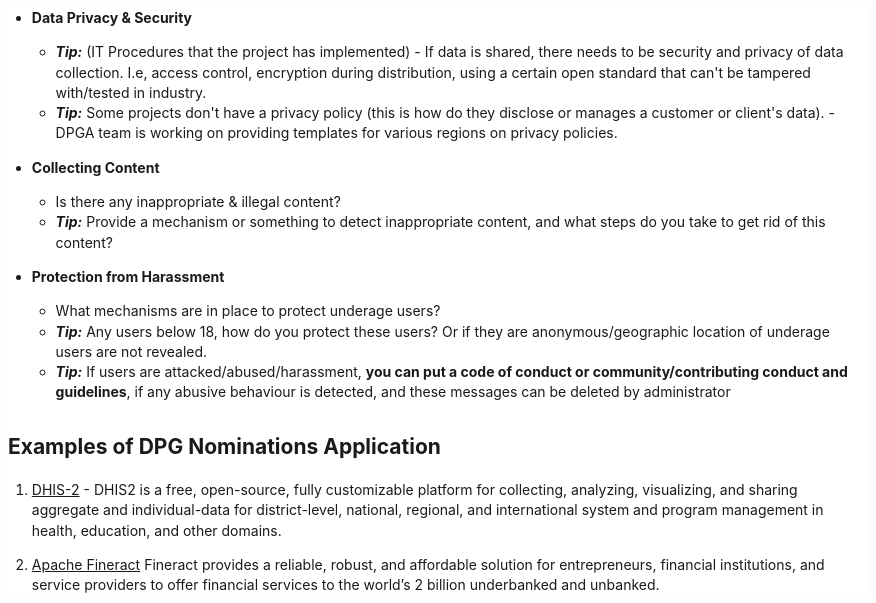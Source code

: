 * **Data Privacy & Security** 
   * _**Tip:**_ (IT Procedures that the project has implemented) - If data is shared, there needs to be security and privacy of data collection.  I.e, access control, encryption during distribution, using a certain open standard that can't be tampered with/tested in industry. 
   * _**Tip:**_ Some projects don't have a privacy policy (this is how do they disclose or manages a customer or client's data). - DPGA team is working on providing templates for various regions on privacy policies. 

* **Collecting Content**  
   * Is there any inappropriate & illegal content?
   * _**Tip:**_ Provide a mechanism or something to detect inappropriate content, and what steps do you take to get rid of this content? 

* **Protection from Harassment** 
   * What mechanisms are in place to protect underage users? 
   * _**Tip:**_ Any users below 18, how do you protect these users?  Or if they are anonymous/geographic location of underage users are not revealed. 
   * _**Tip:**_  If users are attacked/abused/harassment, **you can put a code of conduct or community/contributing conduct and guidelines**, if any abusive behaviour is detected, and these messages can be deleted by administrator 

## Examples of DPG Nominations Application

1. [DHIS-2](https://digitalpublicgoods.net/registry/dhis2.html) - DHIS2 is a free, open-source, fully customizable platform for collecting, analyzing, visualizing, and sharing aggregate and individual-data for district-level, national, regional, and international system and program management in health, education, and other domains.

2. [Apache Fineract](https://digitalpublicgoods.net/registry/apache-fineract.html) Fineract provides a reliable, robust, and affordable solution for entrepreneurs, financial institutions, and service providers to offer financial services to the world’s 2 billion underbanked and unbanked.
